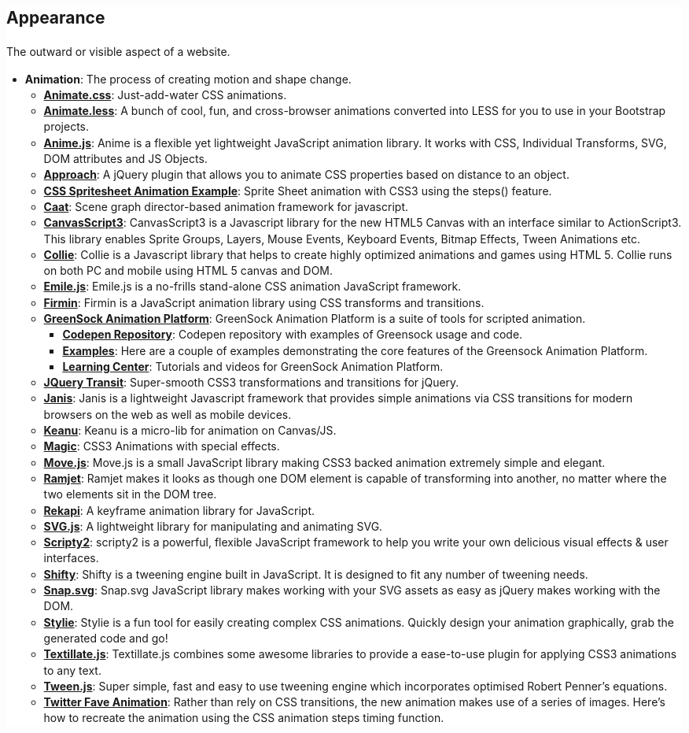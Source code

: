 ## Appearance

The outward or visible aspect of a website.

- **Animation**: The process of creating motion and shape change.
  - **[Animate.css](http://daneden.github.io/animate.css/)**: Just-add-water CSS animations.
  - **[Animate.less](https://github.com/machito/animate.less)**: A bunch of cool, fun, and cross-browser animations converted into LESS for you to use in your Bootstrap projects.
  - **[Anime.js](https://github.com/juliangarnier/anime)**: Anime is a flexible yet lightweight JavaScript animation library. It works with CSS, Individual Transforms, SVG, DOM attributes and JS Objects.
  - **[Approach](http://srobbin.com/jquery-plugins/approach/)**: A jQuery plugin that allows you to animate CSS properties based on distance to an object.
  - **[CSS Spritesheet Animation Example](http://jsfiddle.net/simurai/CGmCe/light/)**: Sprite Sheet animation with CSS3 using the steps() feature.
  - **[Caat](http://hyperandroid.github.io/CAAT/)**: Scene graph director-based animation framework for javascript.
  - **[CanvasScript3](http://www.arahaya.com/canvasscript3/)**: CanvasScript3 is a Javascript library for the new HTML5 Canvas with an interface similar to ActionScript3. This library enables Sprite Groups, Layers, Mouse Events, Keyboard Events, Bitmap Effects, Tween Animations etc.
  - **[Collie](http://jindo.dev.naver.com/collie/)**: Collie is a Javascript library that helps to create highly optimized animations and games using HTML 5. Collie runs on both PC and mobile using HTML 5 canvas and DOM.
  - **[Emile.js](https://github.com/madrobby/emile)**: Emile.js is a no-frills stand-alone CSS animation JavaScript framework.
  - **[Firmin](http://extralogical.net/projects/firmin/)**: Firmin is a JavaScript animation library using CSS transforms and transitions.
  - **[GreenSock Animation Platform](http://www.greensock.com/get-started-js/)**: GreenSock Animation Platform is a suite of tools for scripted animation.
    - **[Codepen Repository](http://codepen.io/GreenSock/)**: Codepen repository with examples of Greensock usage and code.
    - **[Examples](http://ahrengot.com/tutorials/greensock-javascript-animation/)**: Here are a couple of examples demonstrating the core features of the Greensock Animation Platform.
    - **[Learning Center](http://www.greensock.com/learning/)**: Tutorials and videos for GreenSock Animation Platform.
  - **[JQuery Transit](http://ricostacruz.com/jquery.transit/)**: Super-smooth CSS3 transformations and transitions for jQuery.
  - **[Janis](https://github.com/MikeMcTiernan/Janis)**: Janis is a lightweight Javascript framework that provides simple animations via CSS transitions for modern browsers on the web as well as mobile devices.
  - **[Keanu](https://github.com/wambotron/Keanu)**: Keanu is a micro-lib for animation on Canvas/JS.
  - **[Magic](https://github.com/miniMAC/magic)**: CSS3 Animations with special effects.
  - **[Move.js](http://visionmedia.github.com/move.js/)**: Move.js is a small JavaScript library making CSS3 backed animation extremely simple and elegant.
  - **[Ramjet](http://www.rich-harris.co.uk/ramjet/)**: Ramjet makes it looks as though one DOM element is capable of transforming into another, no matter where the two elements sit in the DOM tree.
  - **[Rekapi](http://rekapi.com/)**: A keyframe animation library for JavaScript.
  - **[SVG.js](http://svgjs.com/)**: A lightweight library for manipulating and animating SVG.
  - **[Scripty2](http://scripty2.com/)**: scripty2 is a powerful, flexible JavaScript framework to help you write your own delicious visual effects & user interfaces.
  - **[Shifty](http://jeremyckahn.github.com/shifty/)**: Shifty is a tweening engine built in JavaScript. It is designed to fit any number of tweening needs.
  - **[Snap.svg](http://snapsvg.io/)**: Snap.svg JavaScript library makes working with your SVG assets as easy as jQuery makes working with the DOM.
  - **[Stylie](http://jeremyckahn.github.io/stylie/)**: Stylie is a fun tool for easily creating complex CSS animations. Quickly design your animation graphically, grab the generated code and go!
  - **[Textillate.js](http://jschr.github.io/textillate/)**: Textillate.js combines some awesome libraries to provide a ease-to-use plugin for applying CSS3 animations to any text.
  - **[Tween.js](https://github.com/sole/tween.js)**: Super simple, fast and easy to use tweening engine which incorporates optimised Robert Penner’s equations.
  - **[Twitter Fave Animation](https://cssanimation.rocks/twitter-fave/)**: Rather than rely on CSS transitions, the new animation makes use of a series of images. Here’s how to recreate the animation using the CSS animation steps timing function.